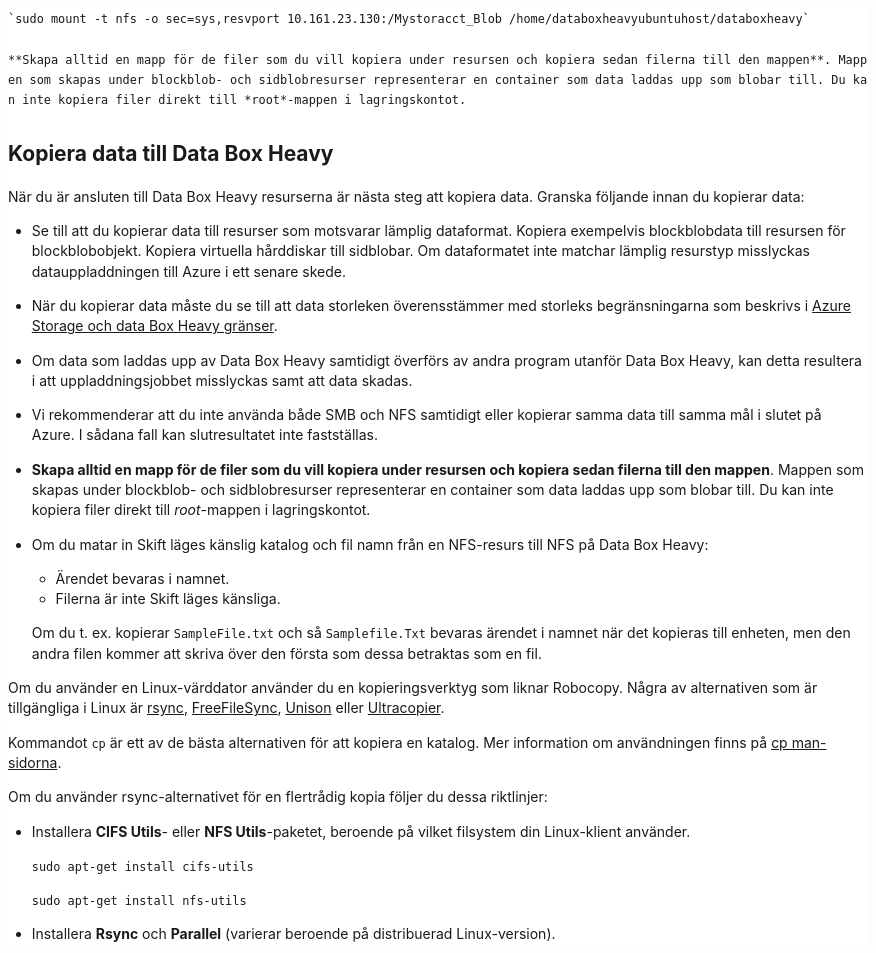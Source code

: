     `sudo mount -t nfs -o sec=sys,resvport 10.161.23.130:/Mystoracct_Blob /home/databoxheavyubuntuhost/databoxheavy`

    **Skapa alltid en mapp för de filer som du vill kopiera under resursen och kopiera sedan filerna till den mappen**. Mappen som skapas under blockblob- och sidblobresurser representerar en container som data laddas upp som blobar till. Du kan inte kopiera filer direkt till *root*-mappen i lagringskontot.

## <a name="copy-data-to-data-box-heavy"></a>Kopiera data till Data Box Heavy

När du är ansluten till Data Box Heavy resurserna är nästa steg att kopiera data. Granska följande innan du kopierar data:

- Se till att du kopierar data till resurser som motsvarar lämplig dataformat. Kopiera exempelvis blockblobdata till resursen för blockblobobjekt. Kopiera virtuella hårddiskar till sidblobar. Om dataformatet inte matchar lämplig resurstyp misslyckas datauppladdningen till Azure i ett senare skede.
-  När du kopierar data måste du se till att data storleken överensstämmer med storleks begränsningarna som beskrivs i [Azure Storage och data Box Heavy gränser](data-box-heavy-limits.md). 
- Om data som laddas upp av Data Box Heavy samtidigt överförs av andra program utanför Data Box Heavy, kan detta resultera i att uppladdningsjobbet misslyckas samt att data skadas.
- Vi rekommenderar att du inte använda både SMB och NFS samtidigt eller kopierar samma data till samma mål i slutet på Azure. I sådana fall kan slutresultatet inte fastställas.
- **Skapa alltid en mapp för de filer som du vill kopiera under resursen och kopiera sedan filerna till den mappen**. Mappen som skapas under blockblob- och sidblobresurser representerar en container som data laddas upp som blobar till. Du kan inte kopiera filer direkt till *root*-mappen i lagringskontot.
- Om du matar in Skift läges känslig katalog och fil namn från en NFS-resurs till NFS på Data Box Heavy: 
    - Ärendet bevaras i namnet.
    - Filerna är inte Skift läges känsliga.
    
    Om du t. ex. kopierar `SampleFile.txt` och så `Samplefile.Txt` bevaras ärendet i namnet när det kopieras till enheten, men den andra filen kommer att skriva över den första som dessa betraktas som en fil.


Om du använder en Linux-värddator använder du en kopieringsverktyg som liknar Robocopy. Några av alternativen som är tillgängliga i Linux är [rsync](https://rsync.samba.org/), [FreeFileSync](https://www.freefilesync.org/), [Unison](https://www.cis.upenn.edu/~bcpierce/unison/) eller [Ultracopier](https://ultracopier.first-world.info/).  

Kommandot `cp` är ett av de bästa alternativen för att kopiera en katalog. Mer information om användningen finns på [cp man-sidorna](http://man7.org/linux/man-pages/man1/cp.1.html).

Om du använder rsync-alternativet för en flertrådig kopia följer du dessa riktlinjer:

 - Installera **CIFS Utils**- eller **NFS Utils**-paketet, beroende på vilket filsystem din Linux-klient använder.

    `sudo apt-get install cifs-utils`

    `sudo apt-get install nfs-utils`

 -  Installera **Rsync** och **Parallel** (varierar beroende på distribuerad Linux-version).
